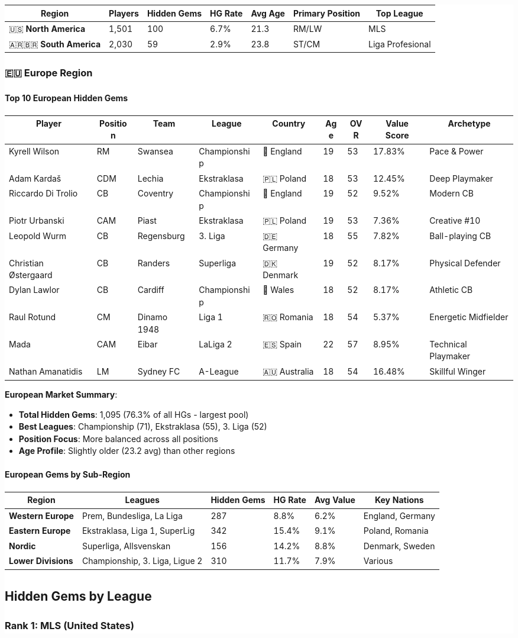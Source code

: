 | Region | Players | Hidden Gems | HG Rate | Avg Age | Primary Position | Top League |
|--------|---------|-------------|---------|---------|------------------|------------|
| 🇺🇸 **North America** | 1,501 | 100 | 6.7% | 21.3 | RM/LW | MLS |
| 🇦🇷🇧🇷 **South America** | 2,030 | 59 | 2.9% | 23.8 | ST/CM | Liga Profesional |


### 🇪🇺 Europe Region 

#### Top 10 European Hidden Gems

| Player | Position | Team | League | Country | Age | OVR | Value Score | Archetype |
|--------|----------|------|--------|---------|-----|-----|-------------|-----------|
| Kyrell Wilson | RM | Swansea | Championship | 🏴󠁧󠁢󠁥󠁮󠁧󠁿 England | 19 | 53 | 17.83% | Pace & Power |
| Adam Kardaš | CDM | Lechia | Ekstraklasa | 🇵🇱 Poland | 18 | 53 | 12.45% | Deep Playmaker |
| Riccardo Di Trolio | CB | Coventry | Championship | 🏴󠁧󠁢󠁥󠁮󠁧󠁿 England | 19 | 52 | 9.52% | Modern CB |
| Piotr Urbanski | CAM | Piast | Ekstraklasa | 🇵🇱 Poland | 19 | 53 | 7.36% | Creative #10 |
| Leopold Wurm | CB | Regensburg | 3. Liga | 🇩🇪 Germany | 18 | 55 | 7.82% | Ball-playing CB |
| Christian Østergaard | CB | Randers | Superliga | 🇩🇰 Denmark | 19 | 52 | 8.17% | Physical Defender |
| Dylan Lawlor | CB | Cardiff | Championship | 🏴󠁧󠁢󠁷󠁬󠁳󠁿 Wales | 18 | 52 | 8.17% | Athletic CB |
| Raul Rotund | CM | Dinamo 1948 | Liga 1 | 🇷🇴 Romania | 18 | 54 | 5.37% | Energetic Midfielder |
| Mada | CAM | Eibar | LaLiga 2 | 🇪🇸 Spain | 22 | 57 | 8.95% | Technical Playmaker |
| Nathan Amanatidis | LM | Sydney FC | A-League | 🇦🇺 Australia | 18 | 54 | 16.48% | Skillful Winger |

**European Market Summary**:
- **Total Hidden Gems**: 1,095 (76.3% of all HGs - largest pool)
- **Best Leagues**: Championship (71), Ekstraklasa (55), 3. Liga (52)
- **Position Focus**: More balanced across all positions
- **Age Profile**: Slightly older (23.2 avg) than other regions

#### European Gems by Sub-Region

| Region | Leagues | Hidden Gems | HG Rate | Avg Value | Key Nations | 
|--------|---------|-------------|---------|-----------|-------------|
| **Western Europe** | Prem, Bundesliga, La Liga | 287 | 8.8% | 6.2% | England, Germany | 
| **Eastern Europe** | Ekstraklasa, Liga 1, SuperLig | 342 | 15.4% | 9.1% | Poland, Romania | 
| **Nordic** | Superliga, Allsvenskan | 156 | 14.2% | 8.8% | Denmark, Sweden | 
| **Lower Divisions** | Championship, 3. Liga, Ligue 2 | 310 | 11.7% | 7.9% | Various | 


##  Hidden Gems by League

###  Rank 1: MLS (United States)
